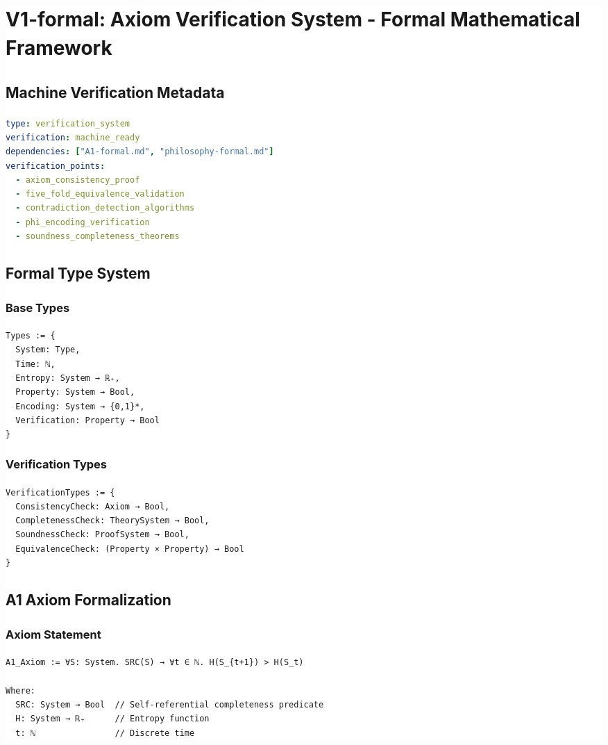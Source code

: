 # V1-formal: Axiom Verification System - Formal Mathematical Framework

## Machine Verification Metadata
```yaml
type: verification_system
verification: machine_ready
dependencies: ["A1-formal.md", "philosophy-formal.md"]
verification_points:
  - axiom_consistency_proof
  - five_fold_equivalence_validation
  - contradiction_detection_algorithms
  - phi_encoding_verification
  - soundness_completeness_theorems
```

## Formal Type System

### Base Types
```
Types := {
  System: Type,
  Time: ℕ,
  Entropy: System → ℝ₊,
  Property: System → Bool,
  Encoding: System → {0,1}*,
  Verification: Property → Bool
}
```

### Verification Types
```
VerificationTypes := {
  ConsistencyCheck: Axiom → Bool,
  CompletenessCheck: TheorySystem → Bool,
  SoundnessCheck: ProofSystem → Bool,
  EquivalenceCheck: (Property × Property) → Bool
}
```

## A1 Axiom Formalization

### Axiom Statement
```
A1_Axiom := ∀S: System. SRC(S) → ∀t ∈ ℕ. H(S_{t+1}) > H(S_t)

Where:
  SRC: System → Bool  // Self-referential completeness predicate
  H: System → ℝ₊      // Entropy function
  t: ℕ                // Discrete time
```
